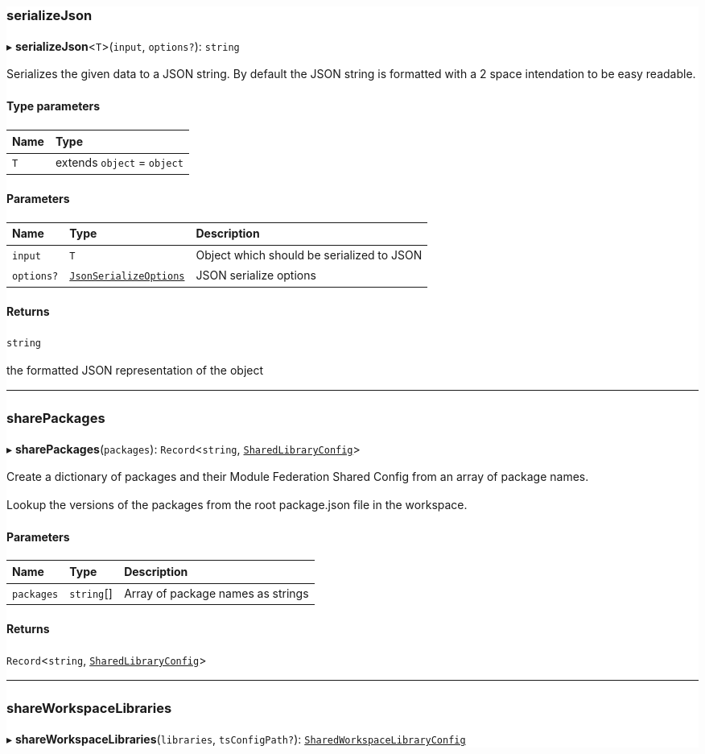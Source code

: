 ### serializeJson

▸ **serializeJson**<`T`\>(`input`, `options?`): `string`

Serializes the given data to a JSON string.
By default the JSON string is formatted with a 2 space intendation to be easy readable.

#### Type parameters

| Name | Type                        |
| :--- | :-------------------------- |
| `T`  | extends `object` = `object` |

#### Parameters

| Name       | Type                                                              | Description                               |
| :--------- | :---------------------------------------------------------------- | :---------------------------------------- |
| `input`    | `T`                                                               | Object which should be serialized to JSON |
| `options?` | [`JsonSerializeOptions`](../../devkit/index#jsonserializeoptions) | JSON serialize options                    |

#### Returns

`string`

the formatted JSON representation of the object

---

### sharePackages

▸ **sharePackages**(`packages`): `Record`<`string`, [`SharedLibraryConfig`](../../devkit/index#sharedlibraryconfig)\>

Create a dictionary of packages and their Module Federation Shared Config
from an array of package names.

Lookup the versions of the packages from the root package.json file in the
workspace.

#### Parameters

| Name       | Type       | Description                       |
| :--------- | :--------- | :-------------------------------- |
| `packages` | `string`[] | Array of package names as strings |

#### Returns

`Record`<`string`, [`SharedLibraryConfig`](../../devkit/index#sharedlibraryconfig)\>

---

### shareWorkspaceLibraries

▸ **shareWorkspaceLibraries**(`libraries`, `tsConfigPath?`): [`SharedWorkspaceLibraryConfig`](../../devkit/index#sharedworkspacelibraryconfig)
